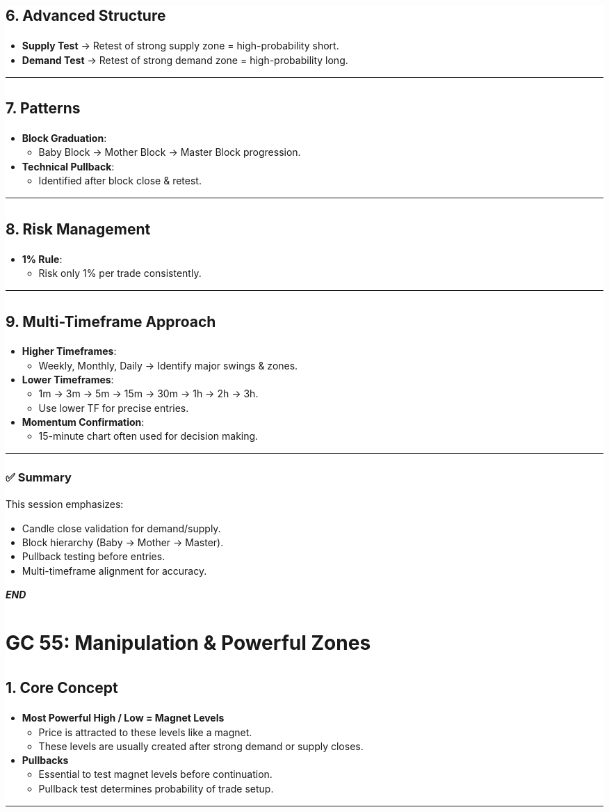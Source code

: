 
## 6. Advanced Structure
- **Supply Test** → Retest of strong supply zone = high-probability short.
- **Demand Test** → Retest of strong demand zone = high-probability long.

---

## 7. Patterns
- **Block Graduation**:
  - Baby Block → Mother Block → Master Block progression.
- **Technical Pullback**:
  - Identified after block close & retest.

---

## 8. Risk Management
- **1% Rule**:
  - Risk only 1% per trade consistently.

---

## 9. Multi-Timeframe Approach
- **Higher Timeframes**:
  - Weekly, Monthly, Daily → Identify major swings & zones.
- **Lower Timeframes**:
  - 1m → 3m → 5m → 15m → 30m → 1h → 2h → 3h.
  - Use lower TF for precise entries.
- **Momentum Confirmation**:
  - 15-minute chart often used for decision making.

---

### ✅ Summary
This session emphasizes:
- Candle close validation for demand/supply.
- Block hierarchy (Baby → Mother → Master).
- Pullback testing before entries.
- Multi-timeframe alignment for accuracy.


***************************************END***************************************
# GC 55: Manipulation & Powerful Zones

## 1. Core Concept
- **Most Powerful High / Low = Magnet Levels**
  - Price is attracted to these levels like a magnet.
  - These levels are usually created after strong demand or supply closes.
- **Pullbacks**
  - Essential to test magnet levels before continuation.
  - Pullback test determines probability of trade setup.

---